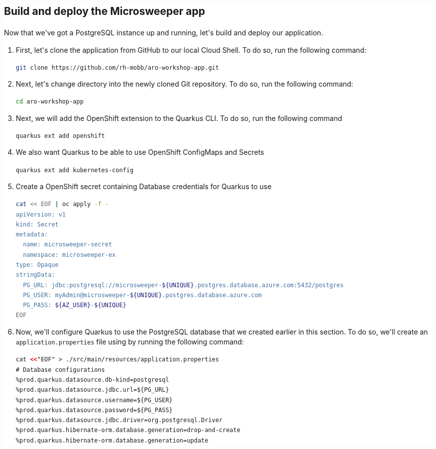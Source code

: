 ## Build and deploy the Microsweeper app

Now that we've got a PostgreSQL instance up and running, let's build and deploy our application.

1. First, let's clone the application from GitHub to our local Cloud Shell. To do so, run the following command:

    ```bash
    git clone https://github.com/rh-mobb/aro-workshop-app.git
    ```

1. Next, let's change directory into the newly cloned Git repository. To do so, run the following command:

    ```bash
    cd aro-workshop-app
    ```

1. Next, we will add the OpenShift extension to the Quarkus CLI. To do so, run the following command

    ```bash
    quarkus ext add openshift
    ```

1. We also want Quarkus to be able to use OpenShift ConfigMaps and Secrets

    ```bash
    quarkus ext add kubernetes-config
    ```

1. Create a OpenShift secret containing Database credentials for Quarkus to use

    ```bash
    cat << EOF | oc apply -f -
    apiVersion: v1
    kind: Secret
    metadata:
      name: microsweeper-secret
      namespace: microsweeper-ex
    type: Opaque
    stringData:
      PG_URL: jdbc:postgresql://microsweeper-${UNIQUE}.postgres.database.azure.com:5432/postgres
      PG_USER: myAdmin@microsweeper-${UNIQUE}.postgres.database.azure.com
      PG_PASS: ${AZ_USER}-${UNIQUE}
    EOF
    ```

1. Now, we'll configure Quarkus to use the PostgreSQL database that we created earlier in this section. To do so, we'll create an `application.properties` file using by running the following command:

    ```xml
    cat <<"EOF" > ./src/main/resources/application.properties
    # Database configurations
    %prod.quarkus.datasource.db-kind=postgresql
    %prod.quarkus.datasource.jdbc.url=${PG_URL}
    %prod.quarkus.datasource.username=${PG_USER}
    %prod.quarkus.datasource.password=${PG_PASS}
    %prod.quarkus.datasource.jdbc.driver=org.postgresql.Driver
    %prod.quarkus.hibernate-orm.database.generation=drop-and-create
    %prod.quarkus.hibernate-orm.database.generation=update
